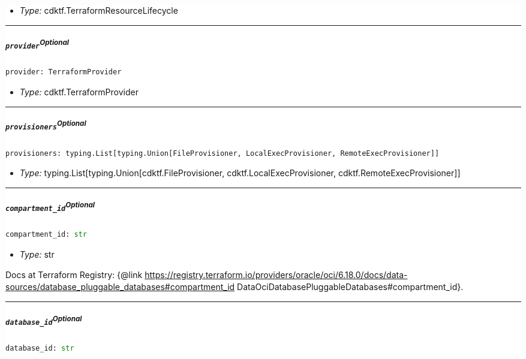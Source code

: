 - *Type:* cdktf.TerraformResourceLifecycle

---

##### `provider`<sup>Optional</sup> <a name="provider" id="rhizo-co-terraform-provider-oci.dataOciDatabasePluggableDatabases.DataOciDatabasePluggableDatabasesConfig.property.provider"></a>

```python
provider: TerraformProvider
```

- *Type:* cdktf.TerraformProvider

---

##### `provisioners`<sup>Optional</sup> <a name="provisioners" id="rhizo-co-terraform-provider-oci.dataOciDatabasePluggableDatabases.DataOciDatabasePluggableDatabasesConfig.property.provisioners"></a>

```python
provisioners: typing.List[typing.Union[FileProvisioner, LocalExecProvisioner, RemoteExecProvisioner]]
```

- *Type:* typing.List[typing.Union[cdktf.FileProvisioner, cdktf.LocalExecProvisioner, cdktf.RemoteExecProvisioner]]

---

##### `compartment_id`<sup>Optional</sup> <a name="compartment_id" id="rhizo-co-terraform-provider-oci.dataOciDatabasePluggableDatabases.DataOciDatabasePluggableDatabasesConfig.property.compartmentId"></a>

```python
compartment_id: str
```

- *Type:* str

Docs at Terraform Registry: {@link https://registry.terraform.io/providers/oracle/oci/6.18.0/docs/data-sources/database_pluggable_databases#compartment_id DataOciDatabasePluggableDatabases#compartment_id}.

---

##### `database_id`<sup>Optional</sup> <a name="database_id" id="rhizo-co-terraform-provider-oci.dataOciDatabasePluggableDatabases.DataOciDatabasePluggableDatabasesConfig.property.databaseId"></a>

```python
database_id: str
```
